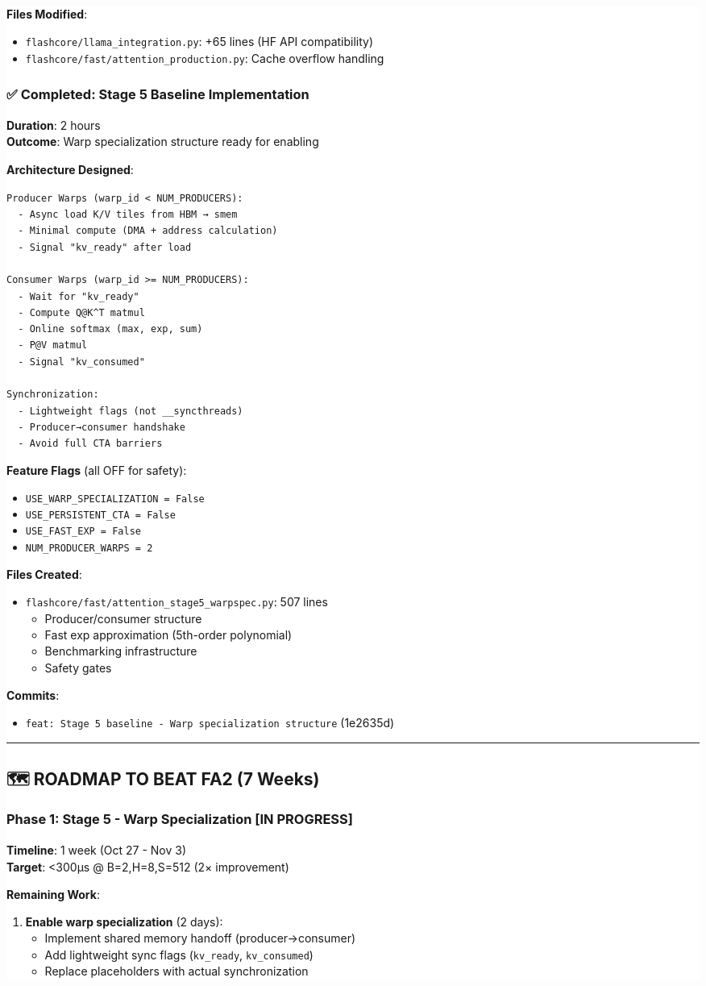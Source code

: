 **Files Modified**:
- `flashcore/llama_integration.py`: +65 lines (HF API compatibility)
- `flashcore/fast/attention_production.py`: Cache overflow handling

### ✅ Completed: Stage 5 Baseline Implementation
**Duration**: 2 hours  
**Outcome**: Warp specialization structure ready for enabling

**Architecture Designed**:
```
Producer Warps (warp_id < NUM_PRODUCERS):
  - Async load K/V tiles from HBM → smem
  - Minimal compute (DMA + address calculation)
  - Signal "kv_ready" after load

Consumer Warps (warp_id >= NUM_PRODUCERS):
  - Wait for "kv_ready"
  - Compute Q@K^T matmul
  - Online softmax (max, exp, sum)
  - P@V matmul
  - Signal "kv_consumed"

Synchronization:
  - Lightweight flags (not __syncthreads)
  - Producer→consumer handshake
  - Avoid full CTA barriers
```

**Feature Flags** (all OFF for safety):
- `USE_WARP_SPECIALIZATION = False`
- `USE_PERSISTENT_CTA = False`
- `USE_FAST_EXP = False`
- `NUM_PRODUCER_WARPS = 2`

**Files Created**:
- `flashcore/fast/attention_stage5_warpspec.py`: 507 lines
  - Producer/consumer structure
  - Fast exp approximation (5th-order polynomial)
  - Benchmarking infrastructure
  - Safety gates

**Commits**:
- `feat: Stage 5 baseline - Warp specialization structure` (1e2635d)

---

## 🗺️ ROADMAP TO BEAT FA2 (7 Weeks)

### Phase 1: Stage 5 - Warp Specialization [IN PROGRESS]
**Timeline**: 1 week (Oct 27 - Nov 3)  
**Target**: <300μs @ B=2,H=8,S=512 (2× improvement)

**Remaining Work**:
1. **Enable warp specialization** (2 days):
   - Implement shared memory handoff (producer→consumer)
   - Add lightweight sync flags (`kv_ready`, `kv_consumed`)
   - Replace placeholders with actual synchronization
   